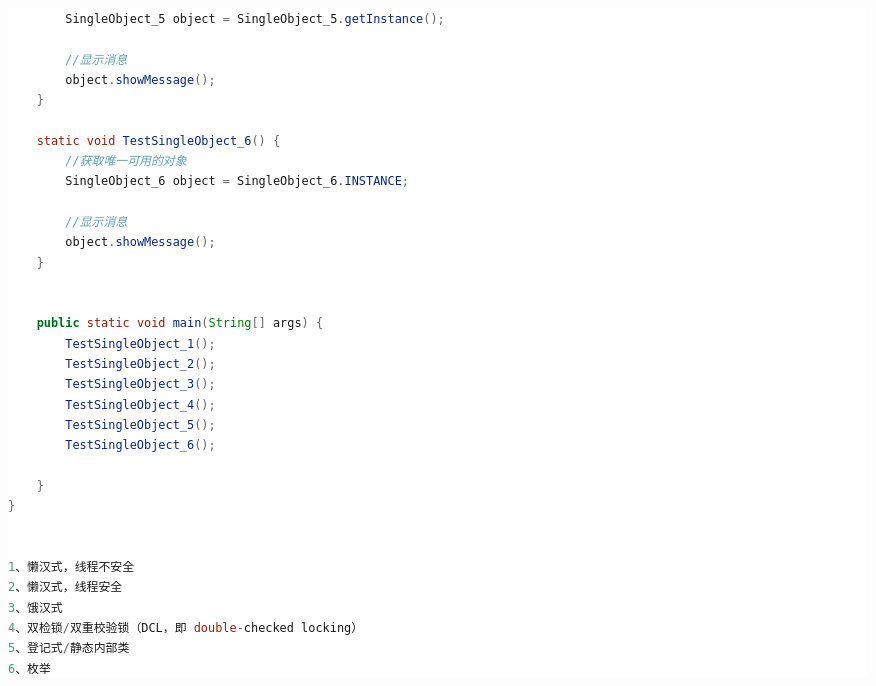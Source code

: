 ```java
        SingleObject_5 object = SingleObject_5.getInstance();

        //显示消息
        object.showMessage();
    }

    static void TestSingleObject_6() {
        //获取唯一可用的对象
        SingleObject_6 object = SingleObject_6.INSTANCE;

        //显示消息
        object.showMessage();
    }


    public static void main(String[] args) {
        TestSingleObject_1();
        TestSingleObject_2();
        TestSingleObject_3();
        TestSingleObject_4();
        TestSingleObject_5();
        TestSingleObject_6();

    }
}


1、懒汉式，线程不安全
2、懒汉式，线程安全
3、饿汉式
4、双检锁/双重校验锁（DCL，即 double-checked locking）
5、登记式/静态内部类
6、枚举
```


